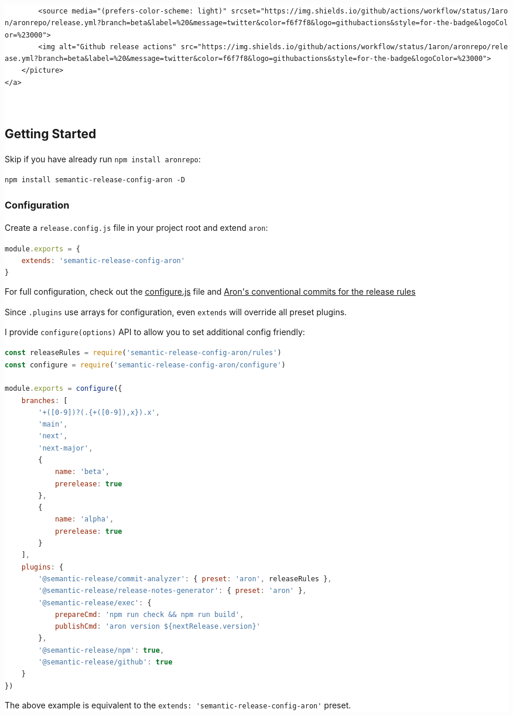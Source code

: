             <source media="(prefers-color-scheme: light)" srcset="https://img.shields.io/github/actions/workflow/status/1aron/aronrepo/release.yml?branch=beta&label=%20&message=twitter&color=f6f7f8&logo=githubactions&style=for-the-badge&logoColor=%23000">
            <img alt="Github release actions" src="https://img.shields.io/github/actions/workflow/status/1aron/aronrepo/release.yml?branch=beta&label=%20&message=twitter&color=f6f7f8&logo=githubactions&style=for-the-badge&logoColor=%23000">
        </picture>
    </a>
</p>

</div>

<br>

## Getting Started

Skip if you have already run `npm install aronrepo`:
```
npm install semantic-release-config-aron -D
```

### Configuration
Create a `release.config.js` file in your project root and extend `aron`:
```js
module.exports = {
    extends: 'semantic-release-config-aron'
}
```

For full configuration, check out the [configure.js](https://github.com/1aron/aronrepo/blob/beta/packages/semantic-release-config/configure.js) file and [Aron's conventional commits for the release rules](https://github.com/1aron/aronrepo/tree/main/packages/conventional-commits)

Since `.plugins` use arrays for configuration, even `extends` will override all preset plugins.

I provide `configure(options)` API to allow you to set additional config friendly:
```js
const releaseRules = require('semantic-release-config-aron/rules')
const configure = require('semantic-release-config-aron/configure')

module.exports = configure({
    branches: [
        '+([0-9])?(.{+([0-9]),x}).x',
        'main',
        'next',
        'next-major',
        {
            name: 'beta',
            prerelease: true
        },
        {
            name: 'alpha',
            prerelease: true
        }
    ],
    plugins: {
        '@semantic-release/commit-analyzer': { preset: 'aron', releaseRules },
        '@semantic-release/release-notes-generator': { preset: 'aron' },
        '@semantic-release/exec': {
            prepareCmd: 'npm run check && npm run build',
            publishCmd: 'aron version ${nextRelease.version}'
        },
        '@semantic-release/npm': true,
        '@semantic-release/github': true
    }
})
```
The above example is equivalent to the `extends: 'semantic-release-config-aron'` preset.